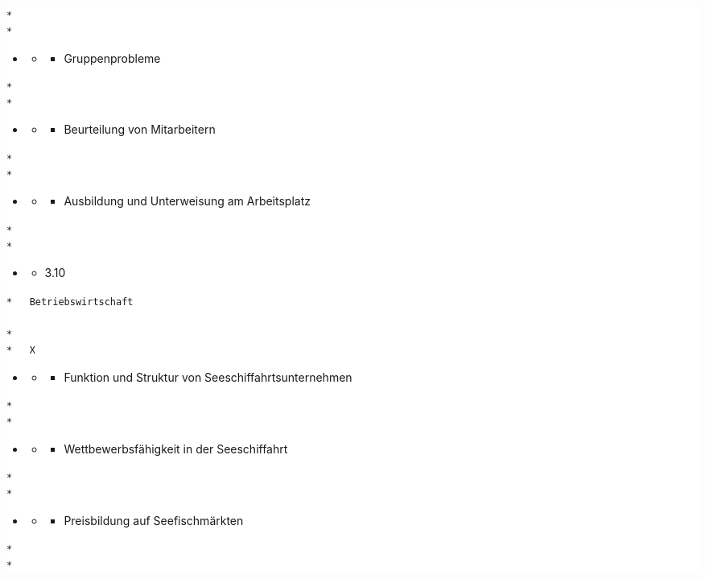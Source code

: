 


    *
    *

*    *
        -   Gruppenprobleme




    *
    *

*    *
        -   Beurteilung von Mitarbeitern




    *
    *

*    *
        -   Ausbildung und Unterweisung am Arbeitsplatz




    *
    *

*    *   3.10

    *   Betriebswirtschaft

    *
    *   X


*    *
        -   Funktion und Struktur von Seeschiffahrtsunternehmen




    *
    *

*    *
        -   Wettbewerbsfähigkeit in der Seeschiffahrt




    *
    *

*    *
        -   Preisbildung auf Seefischmärkten




    *
    *
